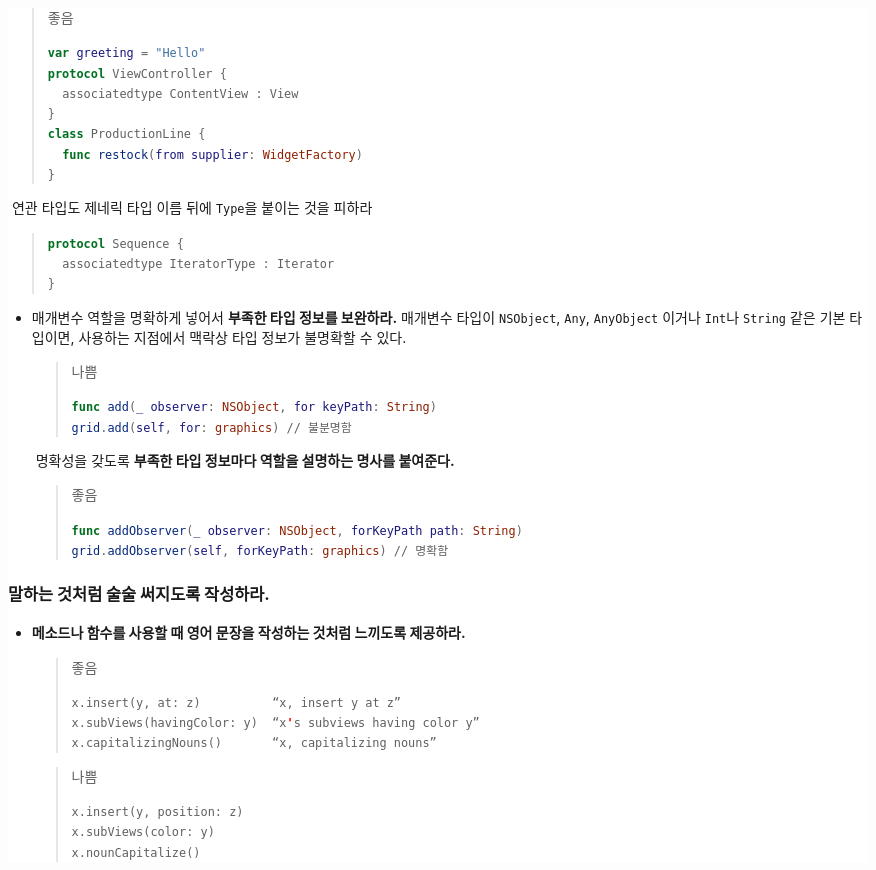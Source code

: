   > 좋음
  >
  > ```swift
  > var greeting = "Hello"
  > protocol ViewController {
  >   associatedtype ContentView : View
  > }
  > class ProductionLine {
  >   func restock(from supplier: WidgetFactory)
  > }
  > ```

  ​	연관 타입도 제네릭 타입 이름 뒤에 `Type`을 붙이는 것을 피하라

  > ```swift
  > protocol Sequence {
  >   associatedtype IteratorType : Iterator
  > }
  > ```


* 매개변수 역할을 명확하게 넣어서 **부족한 타입 정보를 보완하라.**
	매개변수 타입이 `NSObject`, `Any`, `AnyObject` 이거나 `Int`나 `String` 같은 기본 타입이면, 사용하는 지점에서 맥락상 타입 정보가 불명확할 수 있다. 

  > 나쁨
  > 
  > ```swift
  > func add(_ observer: NSObject, for keyPath: String)
  > grid.add(self, for: graphics) // 불분명함
  > ```

	​ 명확성을 갖도록 **부족한 타입 정보마다 역할을 설명하는 명사를 붙여준다.**

  > 좋음
  > 
  > ```swift
  > func addObserver(_ observer: NSObject, forKeyPath path: String)
  > grid.addObserver(self, forKeyPath: graphics) // 명확함
  > ```

### 말하는 것처럼 술술 써지도록 작성하라.

* **메소드나 함수를 사용할 때 영어 문장을 작성하는 것처럼 느끼도록 제공하라.**

  > 좋음
  > 
  > ```swift
  > x.insert(y, at: z)          “x, insert y at z”
  > x.subViews(havingColor: y)  “x's subviews having color y”
  > x.capitalizingNouns()       “x, capitalizing nouns”
  > ```

  > 나쁨
  > 
  > ```swift
  > x.insert(y, position: z)
  > x.subViews(color: y)
  > x.nounCapitalize()  	
  > ```

